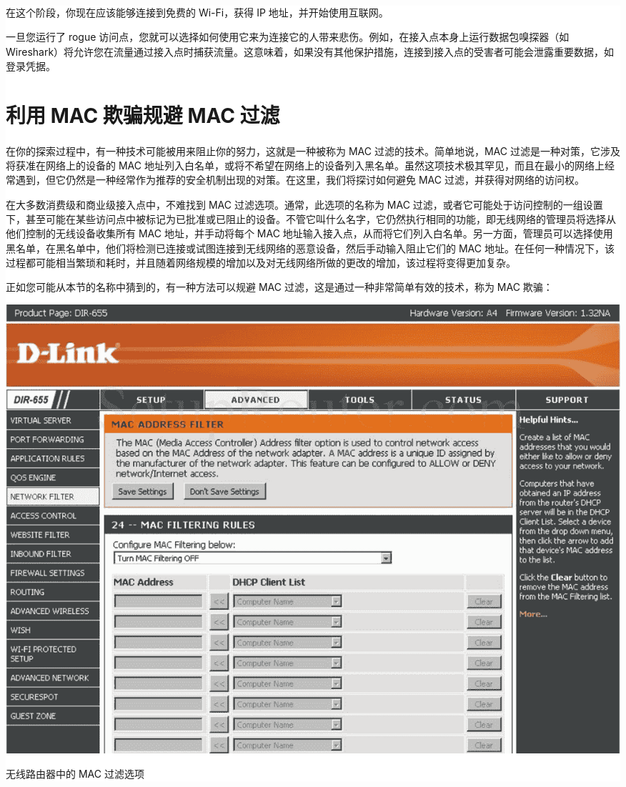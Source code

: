 在这个阶段，你现在应该能够连接到免费的 Wi-Fi，获得 IP 地址，并开始使用互联网。

一旦您运行了 rogue 访问点，您就可以选择如何使用它来为连接它的人带来悲伤。例如，在接入点本身上运行数据包嗅探器（如 Wireshark）将允许您在流量通过接入点时捕获流量。这意味着，如果没有其他保护措施，连接到接入点的受害者可能会泄露重要数据，如登录凭据。

# 利用 MAC 欺骗规避 MAC 过滤

在你的探索过程中，有一种技术可能被用来阻止你的努力，这就是一种被称为 MAC 过滤的技术。简单地说，MAC 过滤是一种对策，它涉及将获准在网络上的设备的 MAC 地址列入白名单，或将不希望在网络上的设备列入黑名单。虽然这项技术极其罕见，而且在最小的网络上经常遇到，但它仍然是一种经常作为推荐的安全机制出现的对策。在这里，我们将探讨如何避免 MAC 过滤，并获得对网络的访问权。

在大多数消费级和商业级接入点中，不难找到 MAC 过滤选项。通常，此选项的名称为 MAC 过滤，或者它可能处于访问控制的一组设置下，甚至可能在某些访问点中被标记为已批准或已阻止的设备。不管它叫什么名字，它仍然执行相同的功能，即无线网络的管理员将选择从他们控制的无线设备收集所有 MAC 地址，并手动将每个 MAC 地址输入接入点，从而将它们列入白名单。另一方面，管理员可以选择使用黑名单，在黑名单中，他们将检测已连接或试图连接到无线网络的恶意设备，然后手动输入阻止它们的 MAC 地址。在任何一种情况下，该过程都可能相当繁琐和耗时，并且随着网络规模的增加以及对无线网络所做的更改的增加，该过程将变得更加复杂。

正如您可能从本节的名称中猜到的，有一种方法可以规避 MAC 过滤，这是通过一种非常简单有效的技术，称为 MAC 欺骗：

![](img/94bc6ac6-eb5e-416f-b3c2-c3fe13422aa4.jpg)

无线路由器中的 MAC 过滤选项

